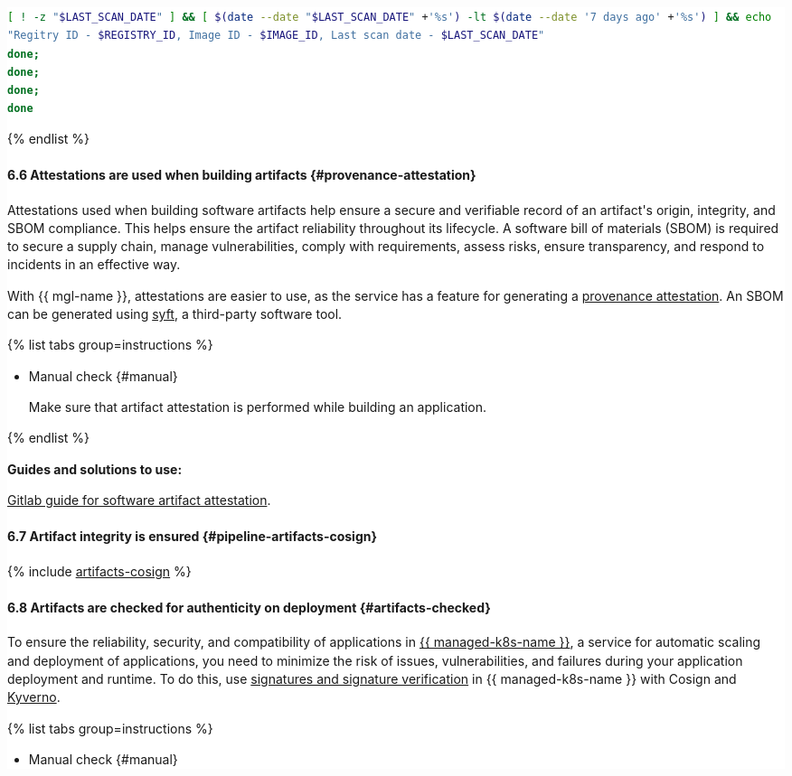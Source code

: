   ```bash
  [ ! -z "$LAST_SCAN_DATE" ] && [ $(date --date "$LAST_SCAN_DATE" +'%s') -lt $(date --date '7 days ago' +'%s') ] && echo "Regitry ID - $REGISTRY_ID, Image ID - $IMAGE_ID, Last scan date - $LAST_SCAN_DATE"
  done;
  done;
  done;
  done
  ```

{% endlist %}

#### 6.6 Attestations are used when building artifacts {#provenance-attestation}

Attestations used when building software artifacts help ensure a secure and verifiable record of an artifact's origin, integrity, and SBOM compliance. This helps ensure the artifact reliability throughout its lifecycle. A software bill of materials (SBOM) is required to secure a supply chain, manage vulnerabilities, comply with requirements, assess risks, ensure transparency, and respond to incidents in an effective way.

With {{ mgl-name }}, attestations are easier to use, as the service has a feature for generating a [provenance attestation](https://about.gitlab.com/releases/2022/06/22/gitlab-15-1-released/#slsa-2-attestation-included-for-build-artifacts). An SBOM can be generated using [syft](https://github.com/anchore/syft), a third-party software tool.

{% list tabs group=instructions %}

- Manual check {#manual}

  Make sure that artifact attestation is performed while building an application.

{% endlist %}

**Guides and solutions to use:**

[Gitlab guide for software artifact attestation](https://docs.gitlab.com/ee/ci/runners/configure_runners.html#artifact-attestation).

#### 6.7 Artifact integrity is ensured {#pipeline-artifacts-cosign}

{% include [artifacts-cosign](artifacts-cosign.md) %}

#### 6.8 Artifacts are checked for authenticity on deployment {#artifacts-checked}

To ensure the reliability, security, and compatibility of applications in [{{ managed-k8s-name }}](../../../managed-kubernetes/), a service for automatic scaling and deployment of applications, you need to minimize the risk of issues, vulnerabilities, and failures during your application deployment and runtime. To do this, use [signatures and signature verification](../../../container-registry/tutorials/sign-cr-with-cosign.md) in {{ managed-k8s-name }} with Cosign and [Kyverno](../../../managed-kubernetes/operations/applications/kyverno.md).

{% list tabs group=instructions %}

- Manual check {#manual}
